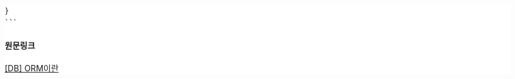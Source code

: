     }
    ```

#### 원문링크

[[DB] ORM이란][link1]

[link1]: https://gmlwjd9405.github.io/2019/02/01/orm.html "link1"